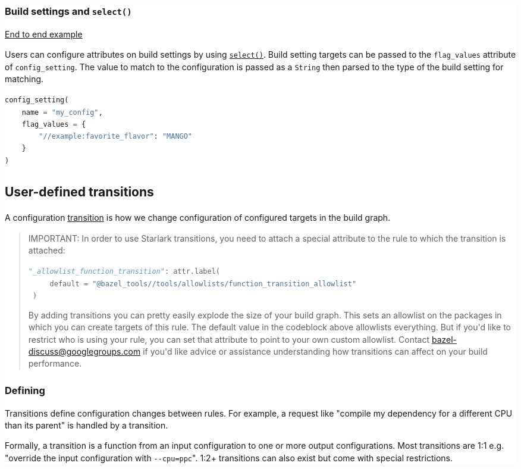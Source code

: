 ### Build settings and `select()`

[End to end example](https://github.com/bazelbuild/examples/tree/master/rules/starlark_configurations/select_on_build_setting)

Users can configure attributes on build settings by using
 [`select()`](../be/functions.html#select). Build setting targets can be passed to the `flag_values` attribute of
`config_setting`. The value to match to the configuration is passed as a
`String` then parsed to the type of the build setting for matching.

```python
config_setting(
    name = "my_config",
    flag_values = {
        "//example:favorite_flavor": "MANGO"
    }
)
```


## User-defined transitions

A configuration
[transition](lib/transition.html#transition)
is how we change configuration of
configured targets in the build graph.

> IMPORTANT: In order to use Starlark transitions, you need to attach a
> special attribute to the rule to which the transition is attached:
>
> ```python
> "_allowlist_function_transition": attr.label(
>      default = "@bazel_tools//tools/allowlists/function_transition_allowlist"
>  )
> ```
>
> By adding transitions you can pretty easily explode the size of
> your build graph. This sets an allowlist on the packages in which you can
> create targets of this rule. The default value in the codeblock above
> allowlists everything. But if you'd like to restrict who is using your rule,
> you can set that attribute to point to your own custom allowlist.
> Contact bazel-discuss@googlegroups.com if you'd like advice or assistance
> understanding how transitions can affect on your build performance.

### Defining

Transitions define configuration changes between rules. For example, a request
like "compile my dependency for a different CPU than its parent" is handled by a
transition.

Formally, a transition is a function from an input configuration to one or more
output configurations. Most transitions are 1:1 e.g. "override the input
configuration with `--cpu=ppc`". 1:2+ transitions can also exist but come
with special restrictions.
